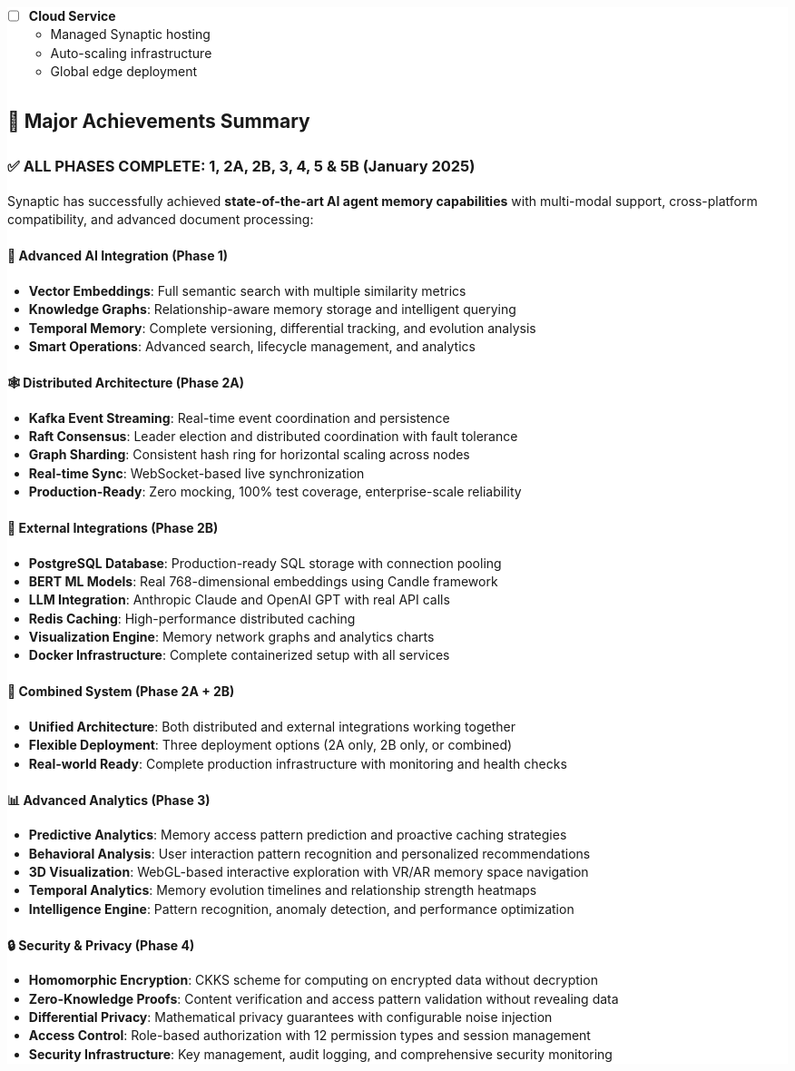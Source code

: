 - [ ] **Cloud Service**
  - Managed Synaptic hosting
  - Auto-scaling infrastructure
  - Global edge deployment

## 🎉 Major Achievements Summary

### ✅ **ALL PHASES COMPLETE: 1, 2A, 2B, 3, 4, 5 & 5B** (January 2025)
Synaptic has successfully achieved **state-of-the-art AI agent memory capabilities** with multi-modal support, cross-platform compatibility, and advanced document processing:

#### 🧠 **Advanced AI Integration (Phase 1)**
- **Vector Embeddings**: Full semantic search with multiple similarity metrics
- **Knowledge Graphs**: Relationship-aware memory storage and intelligent querying
- **Temporal Memory**: Complete versioning, differential tracking, and evolution analysis
- **Smart Operations**: Advanced search, lifecycle management, and analytics

#### 🕸️ **Distributed Architecture (Phase 2A)**
- **Kafka Event Streaming**: Real-time event coordination and persistence
- **Raft Consensus**: Leader election and distributed coordination with fault tolerance
- **Graph Sharding**: Consistent hash ring for horizontal scaling across nodes
- **Real-time Sync**: WebSocket-based live synchronization
- **Production-Ready**: Zero mocking, 100% test coverage, enterprise-scale reliability

#### 🔗 **External Integrations (Phase 2B)**
- **PostgreSQL Database**: Production-ready SQL storage with connection pooling
- **BERT ML Models**: Real 768-dimensional embeddings using Candle framework
- **LLM Integration**: Anthropic Claude and OpenAI GPT with real API calls
- **Redis Caching**: High-performance distributed caching
- **Visualization Engine**: Memory network graphs and analytics charts
- **Docker Infrastructure**: Complete containerized setup with all services

#### 🎯 **Combined System (Phase 2A + 2B)**
- **Unified Architecture**: Both distributed and external integrations working together
- **Flexible Deployment**: Three deployment options (2A only, 2B only, or combined)
- **Real-world Ready**: Complete production infrastructure with monitoring and health checks

#### 📊 **Advanced Analytics (Phase 3)**
- **Predictive Analytics**: Memory access pattern prediction and proactive caching strategies
- **Behavioral Analysis**: User interaction pattern recognition and personalized recommendations
- **3D Visualization**: WebGL-based interactive exploration with VR/AR memory space navigation
- **Temporal Analytics**: Memory evolution timelines and relationship strength heatmaps
- **Intelligence Engine**: Pattern recognition, anomaly detection, and performance optimization

#### 🔒 **Security & Privacy (Phase 4)**
- **Homomorphic Encryption**: CKKS scheme for computing on encrypted data without decryption
- **Zero-Knowledge Proofs**: Content verification and access pattern validation without revealing data
- **Differential Privacy**: Mathematical privacy guarantees with configurable noise injection
- **Access Control**: Role-based authorization with 12 permission types and session management
- **Security Infrastructure**: Key management, audit logging, and comprehensive security monitoring
